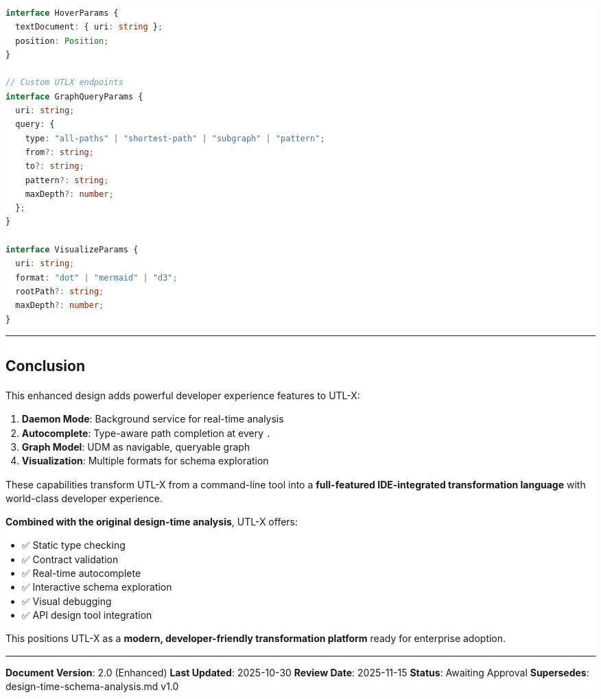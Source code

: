 ```typescript
interface HoverParams {
  textDocument: { uri: string };
  position: Position;
}

// Custom UTLX endpoints
interface GraphQueryParams {
  uri: string;
  query: {
    type: "all-paths" | "shortest-path" | "subgraph" | "pattern";
    from?: string;
    to?: string;
    pattern?: string;
    maxDepth?: number;
  };
}

interface VisualizeParams {
  uri: string;
  format: "dot" | "mermaid" | "d3";
  rootPath?: string;
  maxDepth?: number;
}
```

---

## Conclusion

This enhanced design adds powerful developer experience features to UTL-X:

1. **Daemon Mode**: Background service for real-time analysis
2. **Autocomplete**: Type-aware path completion at every `.`
3. **Graph Model**: UDM as navigable, queryable graph
4. **Visualization**: Multiple formats for schema exploration

These capabilities transform UTL-X from a command-line tool into a **full-featured IDE-integrated transformation language** with world-class developer experience.

**Combined with the original design-time analysis**, UTL-X offers:
- ✅ Static type checking
- ✅ Contract validation
- ✅ Real-time autocomplete
- ✅ Interactive schema exploration
- ✅ Visual debugging
- ✅ API design tool integration

This positions UTL-X as a **modern, developer-friendly transformation platform** ready for enterprise adoption.

---

**Document Version**: 2.0 (Enhanced)
**Last Updated**: 2025-10-30
**Review Date**: 2025-11-15
**Status**: Awaiting Approval
**Supersedes**: design-time-schema-analysis.md v1.0
